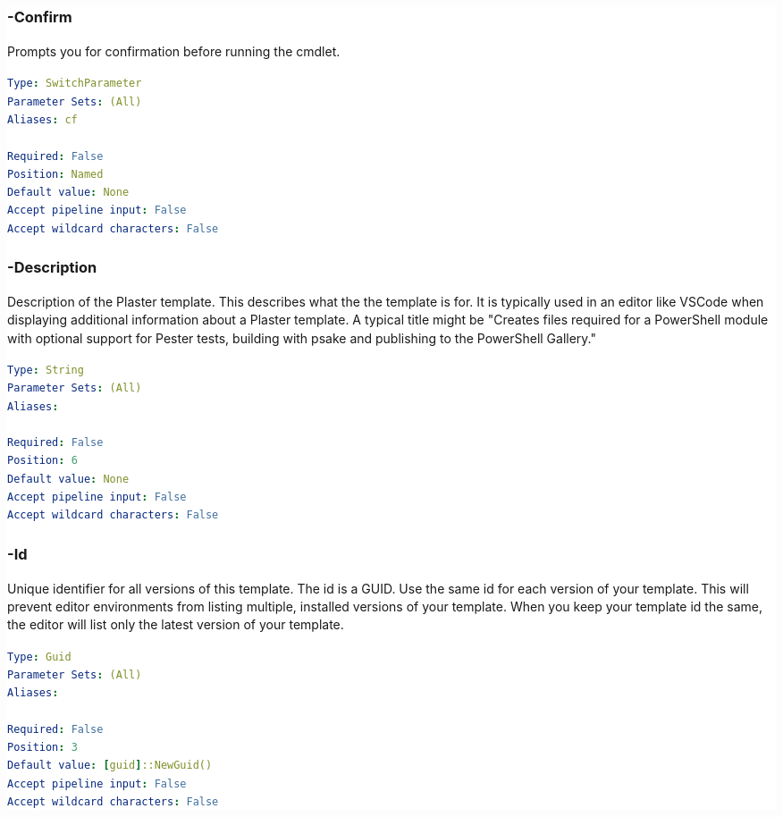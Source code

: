 ### -Confirm
Prompts you for confirmation before running the cmdlet.

```yaml
Type: SwitchParameter
Parameter Sets: (All)
Aliases: cf

Required: False
Position: Named
Default value: None
Accept pipeline input: False
Accept wildcard characters: False
```

### -Description
Description of the Plaster template.
This describes what the the template is for.
It is typically used in
an editor like VSCode when displaying additional information about a Plaster template.
A typical title might be "Creates files required for a PowerShell module with optional support for Pester
tests, building with psake and publishing to the PowerShell Gallery."

```yaml
Type: String
Parameter Sets: (All)
Aliases:

Required: False
Position: 6
Default value: None
Accept pipeline input: False
Accept wildcard characters: False
```

### -Id
Unique identifier for all versions of this template.
The id is a GUID.
Use the same id for each version
of your template.
This will prevent editor environments from listing multiple, installed versions of your
template.
When you keep your template id the same, the editor will list only the latest version of your
template.

```yaml
Type: Guid
Parameter Sets: (All)
Aliases:

Required: False
Position: 3
Default value: [guid]::NewGuid()
Accept pipeline input: False
Accept wildcard characters: False
```
